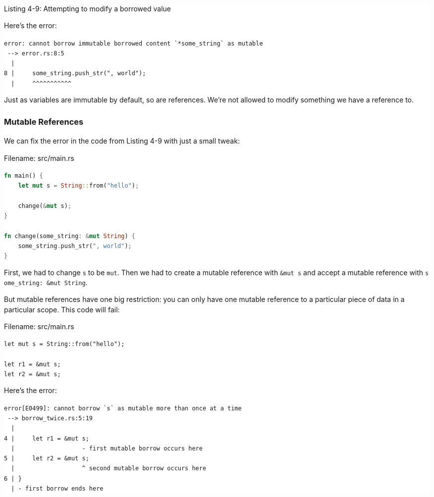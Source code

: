 <caption>
Listing 4-9: Attempting to modify a borrowed value
</caption>

Here’s the error:

```text
error: cannot borrow immutable borrowed content `*some_string` as mutable
 --> error.rs:8:5
  |
8 |     some_string.push_str(", world");
  |     ^^^^^^^^^^^
```

Just as variables are immutable by default, so are references. We’re not
allowed to modify something we have a reference to.

### Mutable References

We can fix the error in the code from Listing 4-9 with just a small tweak:

Filename: src/main.rs

```rust
fn main() {
    let mut s = String::from("hello");

    change(&mut s);
}

fn change(some_string: &mut String) {
    some_string.push_str(", world");
}
```

First, we had to change `s` to be `mut`. Then we had to create a mutable
reference with `&mut s` and accept a mutable reference with `some_string: &mut
String`.

But mutable references have one big restriction: you can only have one mutable
reference to a particular piece of data in a particular scope. This code will
fail:

Filename: src/main.rs

```rust,ignore
let mut s = String::from("hello");

let r1 = &mut s;
let r2 = &mut s;
```

Here’s the error:

```text
error[E0499]: cannot borrow `s` as mutable more than once at a time
 --> borrow_twice.rs:5:19
  |
4 |     let r1 = &mut s;
  |                   - first mutable borrow occurs here
5 |     let r2 = &mut s;
  |                   ^ second mutable borrow occurs here
6 | }
  | - first borrow ends here
```
